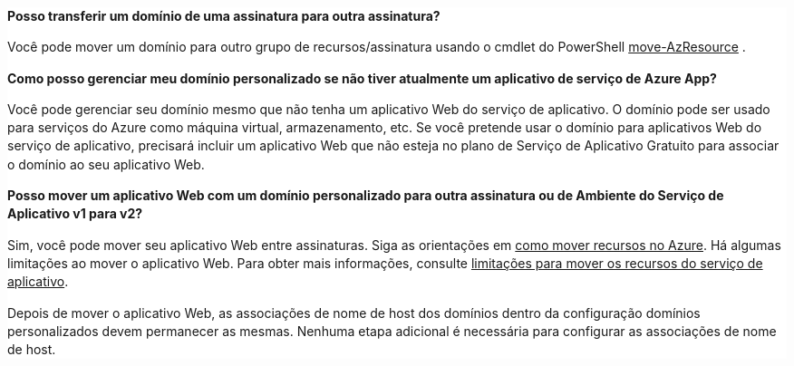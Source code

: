 **Posso transferir um domínio de uma assinatura para outra assinatura?**

Você pode mover um domínio para outro grupo de recursos/assinatura usando o cmdlet do PowerShell [move-AzResource](https://docs.microsoft.com/powershell/module/az.Resources/Move-azResource) .

**Como posso gerenciar meu domínio personalizado se não tiver atualmente um aplicativo de serviço de Azure App?**

Você pode gerenciar seu domínio mesmo que não tenha um aplicativo Web do serviço de aplicativo. O domínio pode ser usado para serviços do Azure como máquina virtual, armazenamento, etc. Se você pretende usar o domínio para aplicativos Web do serviço de aplicativo, precisará incluir um aplicativo Web que não esteja no plano de Serviço de Aplicativo Gratuito para associar o domínio ao seu aplicativo Web.

**Posso mover um aplicativo Web com um domínio personalizado para outra assinatura ou de Ambiente do Serviço de Aplicativo v1 para v2?**

Sim, você pode mover seu aplicativo Web entre assinaturas. Siga as orientações em [como mover recursos no Azure](../azure-resource-manager/resource-group-move-resources.md). Há algumas limitações ao mover o aplicativo Web. Para obter mais informações, consulte [limitações para mover os recursos do serviço de aplicativo](../azure-resource-manager/move-limitations/app-service-move-limitations.md).

Depois de mover o aplicativo Web, as associações de nome de host dos domínios dentro da configuração domínios personalizados devem permanecer as mesmas. Nenhuma etapa adicional é necessária para configurar as associações de nome de host.
